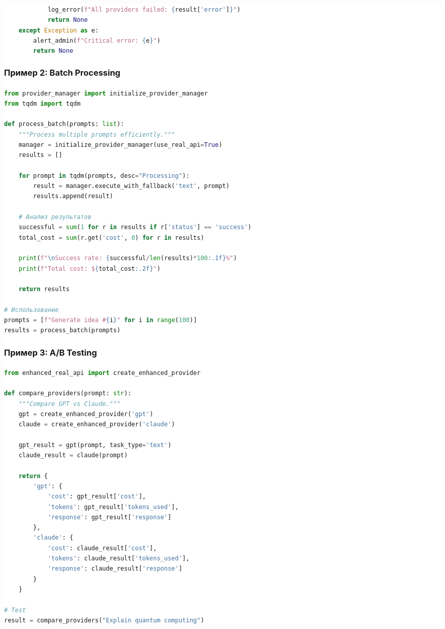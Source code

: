 ```python
            log_error(f"All providers failed: {result['error']}")
            return None
    except Exception as e:
        alert_admin(f"Critical error: {e}")
        return None
```

### Пример 2: Batch Processing

```python
from provider_manager import initialize_provider_manager
from tqdm import tqdm

def process_batch(prompts: list):
    """Process multiple prompts efficiently."""
    manager = initialize_provider_manager(use_real_api=True)
    results = []
    
    for prompt in tqdm(prompts, desc="Processing"):
        result = manager.execute_with_fallback('text', prompt)
        results.append(result)
    
    # Анализ результатов
    successful = sum(1 for r in results if r['status'] == 'success')
    total_cost = sum(r.get('cost', 0) for r in results)
    
    print(f"\nSuccess rate: {successful/len(results)*100:.1f}%")
    print(f"Total cost: ${total_cost:.2f}")
    
    return results

# Использование
prompts = [f"Generate idea #{i}" for i in range(100)]
results = process_batch(prompts)
```

### Пример 3: A/B Testing

```python
from enhanced_real_api import create_enhanced_provider

def compare_providers(prompt: str):
    """Compare GPT vs Claude."""
    gpt = create_enhanced_provider('gpt')
    claude = create_enhanced_provider('claude')
    
    gpt_result = gpt(prompt, task_type='text')
    claude_result = claude(prompt)
    
    return {
        'gpt': {
            'cost': gpt_result['cost'],
            'tokens': gpt_result['tokens_used'],
            'response': gpt_result['response']
        },
        'claude': {
            'cost': claude_result['cost'],
            'tokens': claude_result['tokens_used'],
            'response': claude_result['response']
        }
    }

# Test
result = compare_providers("Explain quantum computing")
```